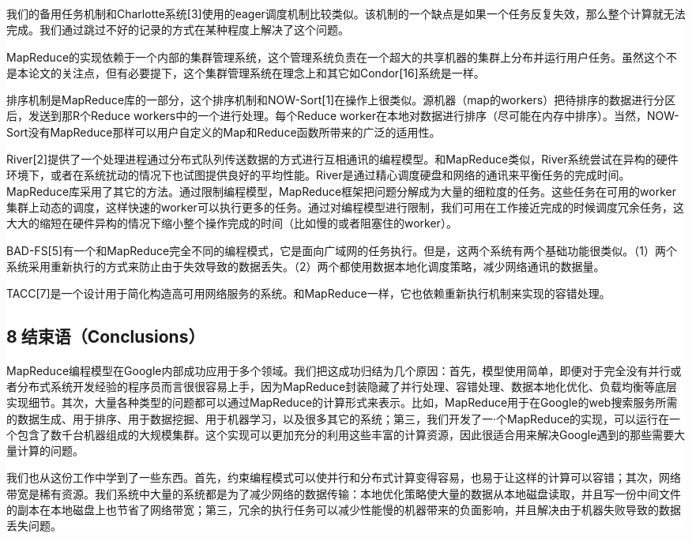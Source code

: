 我们的备用任务机制和Charlotte系统[3]使用的eager调度机制比较类似。该机制的一个缺点是如果一个任务反复失效，那么整个计算就无法完成。我们通过跳过不好的记录的方式在某种程度上解决了这个问题。

MapReduce的实现依赖于一个内部的集群管理系统，这个管理系统负责在一个超大的共享机器的集群上分布并运行用户任务。虽然这个不是本论文的关注点，但有必要提下，这个集群管理系统在理念上和其它如Condor[16]系统是一样。

排序机制是MapReduce库的一部分，这个排序机制和NOW-Sort[1]在操作上很类似。源机器（map的workers）把待排序的数据进行分区后，发送到那R个Reduce workers中的一个进行处理。每个Reduce worker在本地对数据进行排序（尽可能在内存中排序）。当然，NOW-Sort没有MapReduce那样可以用户自定义的Map和Reduce函数所带来的广泛的适用性。

River[2]提供了一个处理进程通过分布式队列传送数据的方式进行互相通讯的编程模型。和MapReduce类似，River系统尝试在异构的硬件环境下，或者在系统扰动的情况下也试图提供良好的平均性能。River是通过精心调度硬盘和网络的通讯来平衡任务的完成时间。MapReduce库采用了其它的方法。通过限制编程模型，MapReduce框架把问题分解成为大量的细粒度的任务。这些任务在可用的worker集群上动态的调度，这样快速的worker可以执行更多的任务。通过对编程模型进行限制，我们可用在工作接近完成的时候调度冗余任务，这大大的缩短在硬件异构的情况下缩小整个操作完成的时间（比如慢的或者阻塞住的worker）。

BAD-FS[5]有一个和MapReduce完全不同的编程模式，它是面向广域网的任务执行。但是，这两个系统有两个基础功能很类似。（1）两个系统采用重新执行的方式来防止由于失效导致的数据丢失。（2）两个都使用数据本地化调度策略，减少网络通讯的数据量。

TACC[7]是一个设计用于简化构造高可用网络服务的系统。和MapReduce一样，它也依赖重新执行机制来实现的容错处理。

## 8 结束语（Conclusions）

MapReduce编程模型在Google内部成功应用于多个领域。我们把这成功归结为几个原因：首先，模型使用简单，即便对于完全没有并行或者分布式系统开发经验的程序员而言很很容易上手，因为MapReduce封装隐藏了并行处理、容错处理、数据本地化优化、负载均衡等底层实现细节。其次，大量各种类型的问题都可以通过MapReduce的计算形式来表示。比如，MapReduce用于在Google的web搜索服务所需的数据生成、用于排序、用于数据挖掘、用于机器学习，以及很多其它的系统；第三，我们开发了一·个MapReduce的实现，可以运行在一个包含了数千台机器组成的大规模集群。这个实现可以更加充分的利用这些丰富的计算资源，因此很适合用来解决Google遇到的那些需要大量计算的问题。

我们也从这份工作中学到了一些东西。首先，约束编程模式可以使并行和分布式计算变得容易，也易于让这样的计算可以容错；其次，网络带宽是稀有资源。我们系统中大量的系统都是为了减少网络的数据传输：本地优化策略使大量的数据从本地磁盘读取，并且写一份中间文件的副本在本地磁盘上也节省了网络带宽；第三，冗余的执行任务可以减少性能慢的机器带来的负面影响，并且解决由于机器失败导致的数据丢失问题。
